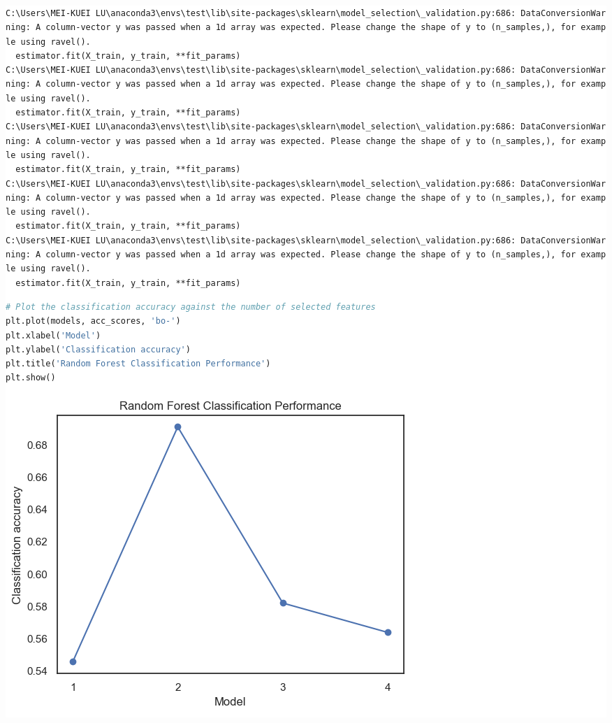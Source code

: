     C:\Users\MEI-KUEI LU\anaconda3\envs\test\lib\site-packages\sklearn\model_selection\_validation.py:686: DataConversionWarning: A column-vector y was passed when a 1d array was expected. Please change the shape of y to (n_samples,), for example using ravel().
      estimator.fit(X_train, y_train, **fit_params)
    C:\Users\MEI-KUEI LU\anaconda3\envs\test\lib\site-packages\sklearn\model_selection\_validation.py:686: DataConversionWarning: A column-vector y was passed when a 1d array was expected. Please change the shape of y to (n_samples,), for example using ravel().
      estimator.fit(X_train, y_train, **fit_params)
    C:\Users\MEI-KUEI LU\anaconda3\envs\test\lib\site-packages\sklearn\model_selection\_validation.py:686: DataConversionWarning: A column-vector y was passed when a 1d array was expected. Please change the shape of y to (n_samples,), for example using ravel().
      estimator.fit(X_train, y_train, **fit_params)
    C:\Users\MEI-KUEI LU\anaconda3\envs\test\lib\site-packages\sklearn\model_selection\_validation.py:686: DataConversionWarning: A column-vector y was passed when a 1d array was expected. Please change the shape of y to (n_samples,), for example using ravel().
      estimator.fit(X_train, y_train, **fit_params)
    C:\Users\MEI-KUEI LU\anaconda3\envs\test\lib\site-packages\sklearn\model_selection\_validation.py:686: DataConversionWarning: A column-vector y was passed when a 1d array was expected. Please change the shape of y to (n_samples,), for example using ravel().
      estimator.fit(X_train, y_train, **fit_params)
    


```python
# Plot the classification accuracy against the number of selected features
plt.plot(models, acc_scores, 'bo-')
plt.xlabel('Model')
plt.ylabel('Classification accuracy')
plt.title('Random Forest Classification Performance')
plt.show()
```


    
![png](output_53_0.png)
    